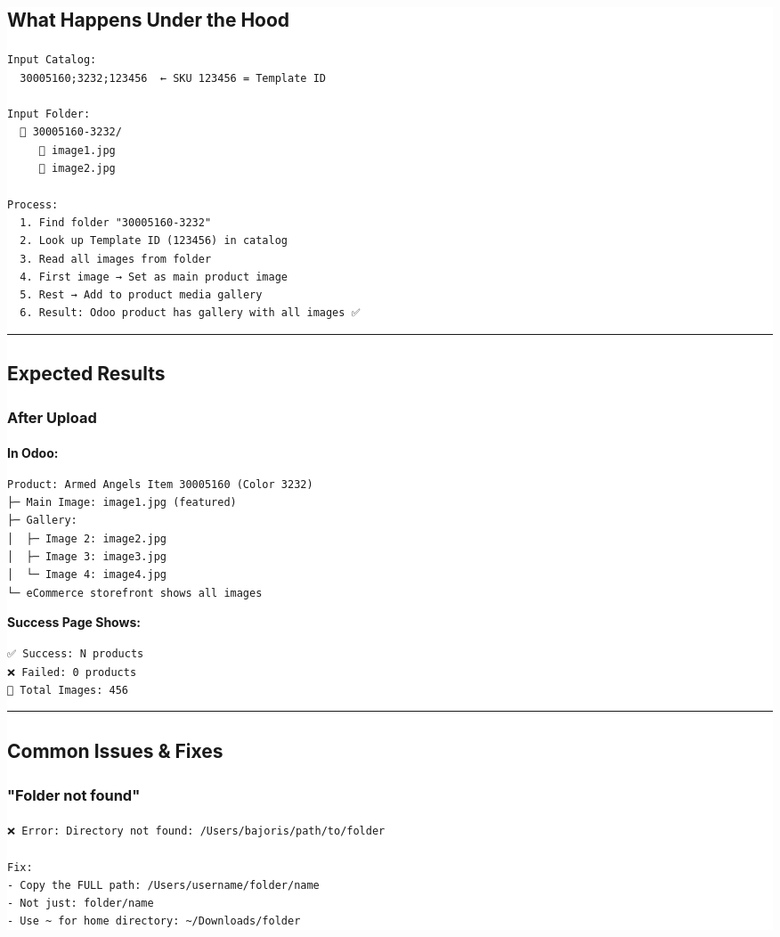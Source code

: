 
## What Happens Under the Hood

```
Input Catalog:
  30005160;3232;123456  ← SKU 123456 = Template ID

Input Folder:
  📁 30005160-3232/
     📸 image1.jpg
     📸 image2.jpg

Process:
  1. Find folder "30005160-3232"
  2. Look up Template ID (123456) in catalog
  3. Read all images from folder
  4. First image → Set as main product image
  5. Rest → Add to product media gallery
  6. Result: Odoo product has gallery with all images ✅
```

---

## Expected Results

### After Upload

**In Odoo:**
```
Product: Armed Angels Item 30005160 (Color 3232)
├─ Main Image: image1.jpg (featured)
├─ Gallery:
│  ├─ Image 2: image2.jpg
│  ├─ Image 3: image3.jpg
│  └─ Image 4: image4.jpg
└─ eCommerce storefront shows all images
```

**Success Page Shows:**
```
✅ Success: N products
❌ Failed: 0 products
📸 Total Images: 456
```

---

## Common Issues & Fixes

### "Folder not found"
```
❌ Error: Directory not found: /Users/bajoris/path/to/folder

Fix:
- Copy the FULL path: /Users/username/folder/name
- Not just: folder/name
- Use ~ for home directory: ~/Downloads/folder
```
